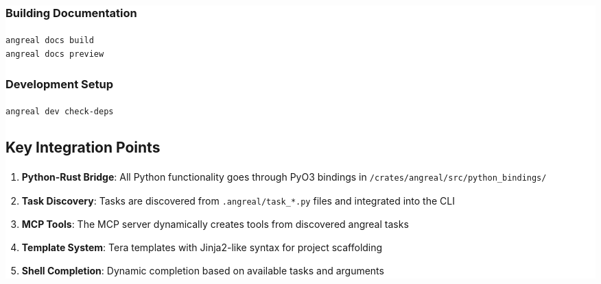 ### Building Documentation
```bash
angreal docs build
angreal docs preview
```

### Development Setup
```bash
angreal dev check-deps
```

## Key Integration Points

1. **Python-Rust Bridge**: All Python functionality goes through PyO3 bindings in `/crates/angreal/src/python_bindings/`

2. **Task Discovery**: Tasks are discovered from `.angreal/task_*.py` files and integrated into the CLI

3. **MCP Tools**: The MCP server dynamically creates tools from discovered angreal tasks

4. **Template System**: Tera templates with Jinja2-like syntax for project scaffolding

5. **Shell Completion**: Dynamic completion based on available tasks and arguments
